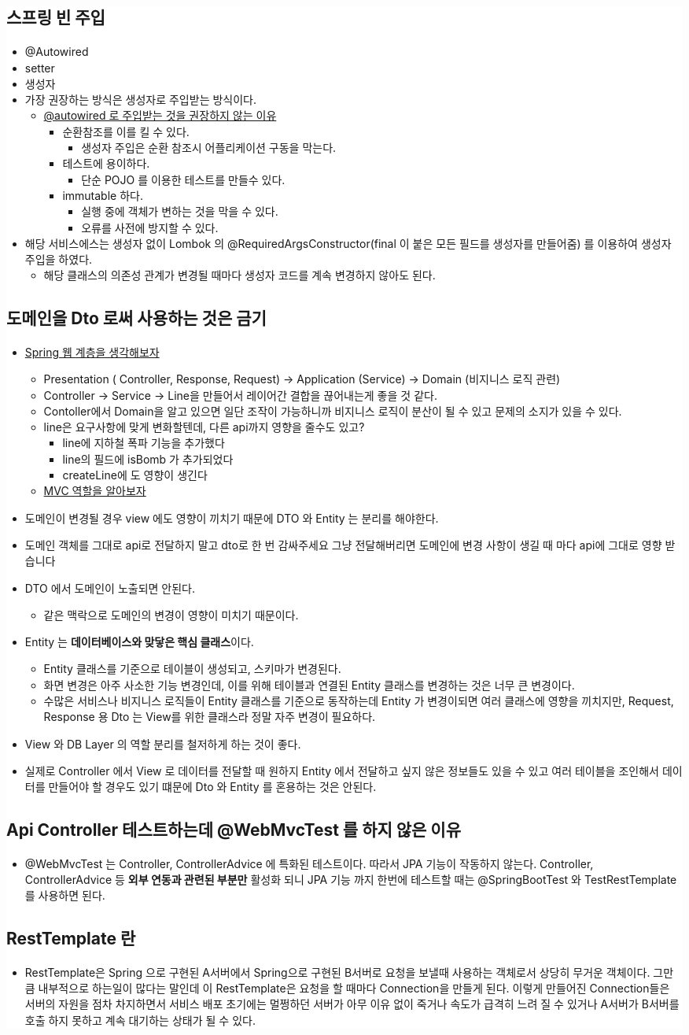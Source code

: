## 스프링 빈 주입 
- @Autowired
- setter
- 생성자
- 가장 권장하는 방식은 생성자로 주입받는 방식이다.
    - [@autowired 로 주입받는 것을 권장하지 않는 이유](https://madplay.github.io/post/why-constructor-injection-is-better-than-field-injection) 
        - 순환참조를 이를 킬 수 있다.
            - 생성자 주입은 순환 참조시 어플리케이션 구동을 막는다.
        - 테스트에 용이하다.
            - 단순 POJO 를 이용한 테스트를 만들수 있다. 
        - immutable 하다.
            - 실행 중에 객체가 변하는 것을 막을 수 있다.
            - 오류를 사전에 방지할 수 있다.
- 해당 서비스에스는 생성자 없이 Lombok 의 @RequiredArgsConstructor(final 이 붙은 모든 필드를 생성자를 만들어줌) 를 이용하여
생성자 주입을 하였다.
     - 해당 클래스의 의존성 관계가 변경될 때마다 생성자 코드를 계속 변경하지 않아도 된다.

## 도메인을 Dto 로써 사용하는 것은 금기
- [Spring 웹 계층을 생각해보자](https://leveloper.tistory.com/14)
    - Presentation ( Controller, Response, Request) -> Application (Service) -> Domain (비지니스 로직 관련)
    - Controller -> Service -> Line을 만들어서 레이어간 결합을 끊어내는게 좋을 것 같다.
    - Contoller에서 Domain을 알고 있으면 일단 조작이 가능하니까 비지니스 로직이 분산이 될 수 있고 문제의 소지가 있을 수 있다.
    - line은 요구사항에 맞게 변화할텐데, 다른 api까지 영향을 줄수도 있고?
      - line에 지하철 폭파 기능을 추가했다
      - line의 필드에 isBomb 가 추가되었다
      - createLine에 도 영향이 생긴다
    - [MVC 역할을 알아보자](https://shlee0882.tistory.com/207)  
- 도메인이 변경될 경우 view 에도 영향이 끼치기 때문에 DTO 와 Entity 는 분리를 해야한다.  
- 도메인 객체를 그대로 api로 전달하지 말고 dto로 한 번 감싸주세요
  그냥 전달해버리면 도메인에 변경 사항이 생길 때 마다 api에 그대로 영향 받습니다
- DTO 에서 도메인이 노출되면 안된다.
    - 같은 맥락으로 도메인의 변경이 영향이 미치기 때문이다.

- Entity 는 **데이터베이스와 맞닿은 핵심 클래스**이다.
    - Entity 클래스를 기준으로 테이블이 생성되고, 스키마가 변경된다.
    - 화면 변경은 아주 사소한 기능 변경인데, 이를 위해 테이블과 연결된 Entity 클래스를 변경하는 것은 너무 큰 변경이다.
    - 수많은 서비스나 비지니스 로직들이 Entity 클래스를 기준으로 동작하는데 Entity 가 변경이되면 여러 클래스에 영향을 끼치지만,
    Request, Response 용 Dto 는 View를 위한 클래스라 정말 자주 변경이 필요하다.

- View 와 DB Layer 의 역할 분리를 철저하게 하는 것이 좋다.
- 실제로 Controller 에서 View 로 데이터를 전달할 때 원하지 Entity 에서 전달하고 싶지 않은 정보들도 있을 수 있고
여러 테이블을 조인해서 데이터를 만들어야 할 경우도 있기 떄문에 Dto 와 Entity 를 혼용하는 것은 안된다.

## Api Controller 테스트하는데 @WebMvcTest 를 하지 않은 이유
- @WebMvcTest 는 Controller, ControllerAdvice 에 특화된 테스트이다. 따라서
JPA 기능이 작동하지 않는다. Controller, ControllerAdvice 등 **외부 연동과 관련된 부분만** 활성화 되니
JPA 기능 까지 한번에 테스트할 때는 @SpringBootTest 와 TestRestTemplate 를 사용하면 된다.

## RestTemplate 란
- RestTemplate은 Spring 으로 구현된  A서버에서 Spring으로 구현된 B서버로 요청을 보낼때 사용하는 객체로서 상당히 무거운 객체이다. 
그만큼 내부적으로 하는일이 많다는 말인데 이 RestTemplate은 요청을 할 때마다 Connection을 만들게 된다. 
이렇게 만들어진 Connection들은 서버의 자원을 점차 차지하면서 서비스 배포 초기에는 멀쩡하던 서버가 아무 이유 없이 죽거나 속도가 급격히 느려 질 수 있거나 
A서버가 B서버를 호출 하지 못하고 계속 대기하는 상태가 될 수 있다.
